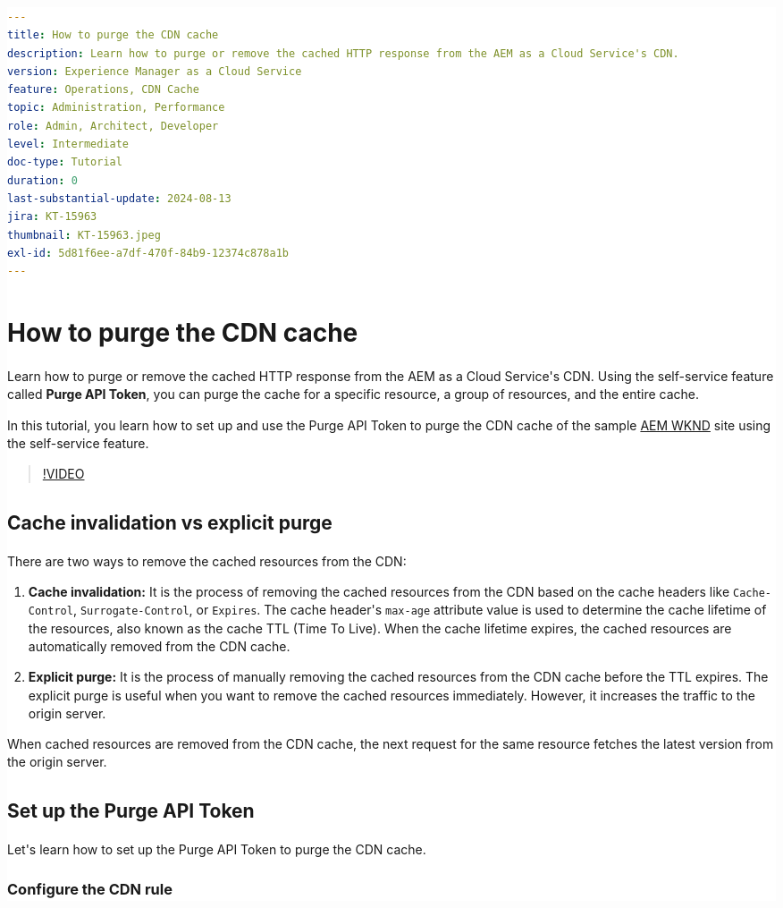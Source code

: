 ```yaml
---
title: How to purge the CDN cache
description: Learn how to purge or remove the cached HTTP response from the AEM as a Cloud Service's CDN.
version: Experience Manager as a Cloud Service
feature: Operations, CDN Cache
topic: Administration, Performance
role: Admin, Architect, Developer
level: Intermediate
doc-type: Tutorial
duration: 0
last-substantial-update: 2024-08-13
jira: KT-15963
thumbnail: KT-15963.jpeg
exl-id: 5d81f6ee-a7df-470f-84b9-12374c878a1b
---
```

# How to purge the CDN cache

Learn how to purge or remove the cached HTTP response from the AEM as a Cloud Service's CDN. Using the self-service feature called **Purge API Token**, you can purge the cache for a specific resource, a group of resources, and the entire cache.

In this tutorial, you learn how to set up and use the Purge API Token to purge the CDN cache of the sample [AEM WKND](https://github.com/adobe/aem-guides-wknd) site using the self-service feature.

>[!VIDEO](https://video.tv.adobe.com/v/3432948?quality=12&learn=on)

## Cache invalidation vs explicit purge

There are two ways to remove the cached resources from the CDN:

1. **Cache invalidation:** It is the process of removing the cached resources from the CDN based on the cache headers like `Cache-Control`, `Surrogate-Control`, or `Expires`. The cache header's `max-age` attribute value is used to determine the cache lifetime of the resources, also known as the cache TTL (Time To Live). When the cache lifetime expires, the cached resources are automatically removed from the CDN cache. 

1. **Explicit purge:** It is the process of manually removing the cached resources from the CDN cache before the TTL expires. The explicit purge is useful when you want to remove the cached resources immediately. However, it increases the traffic to the origin server.

When cached resources are removed from the CDN cache, the next request for the same resource fetches the latest version from the origin server.

## Set up the Purge API Token

Let's learn how to set up the Purge API Token to purge the CDN cache.

### Configure the CDN rule
